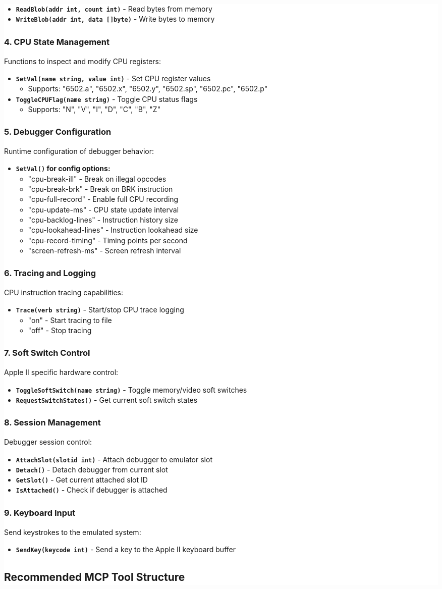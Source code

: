 - **`ReadBlob(addr int, count int)`** - Read bytes from memory
- **`WriteBlob(addr int, data []byte)`** - Write bytes to memory

### 4. CPU State Management
Functions to inspect and modify CPU registers:

- **`SetVal(name string, value int)`** - Set CPU register values
  - Supports: "6502.a", "6502.x", "6502.y", "6502.sp", "6502.pc", "6502.p"
- **`ToggleCPUFlag(name string)`** - Toggle CPU status flags
  - Supports: "N", "V", "I", "D", "C", "B", "Z"

### 5. Debugger Configuration
Runtime configuration of debugger behavior:

- **`SetVal()` for config options:**
  - "cpu-break-ill" - Break on illegal opcodes
  - "cpu-break-brk" - Break on BRK instruction
  - "cpu-full-record" - Enable full CPU recording
  - "cpu-update-ms" - CPU state update interval
  - "cpu-backlog-lines" - Instruction history size
  - "cpu-lookahead-lines" - Instruction lookahead size
  - "cpu-record-timing" - Timing points per second
  - "screen-refresh-ms" - Screen refresh interval

### 6. Tracing and Logging
CPU instruction tracing capabilities:

- **`Trace(verb string)`** - Start/stop CPU trace logging
  - "on" - Start tracing to file
  - "off" - Stop tracing

### 7. Soft Switch Control
Apple II specific hardware control:

- **`ToggleSoftSwitch(name string)`** - Toggle memory/video soft switches
- **`RequestSwitchStates()`** - Get current soft switch states

### 8. Session Management
Debugger session control:

- **`AttachSlot(slotid int)`** - Attach debugger to emulator slot
- **`Detach()`** - Detach debugger from current slot
- **`GetSlot()`** - Get current attached slot ID
- **`IsAttached()`** - Check if debugger is attached

### 9. Keyboard Input
Send keystrokes to the emulated system:

- **`SendKey(keycode int)`** - Send a key to the Apple II keyboard buffer

## Recommended MCP Tool Structure
